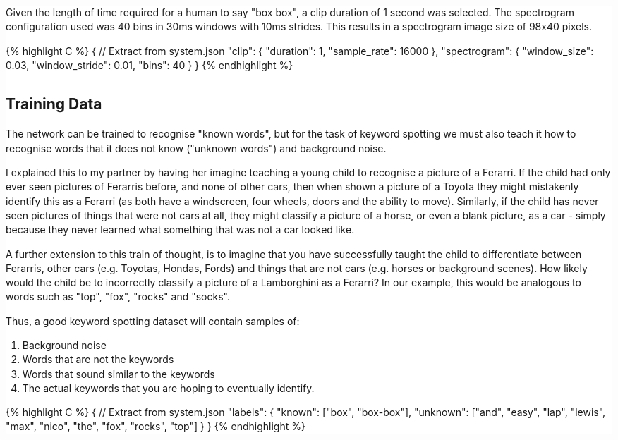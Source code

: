 Given the length of time required for a human to say "box box", a clip duration of 1 second was selected. The spectrogram configuration used was 40 bins in 30ms windows with 10ms strides. This results in a spectrogram image size of 98x40 pixels.

{% highlight C %}
{
  // Extract from system.json
  "clip": {
    "duration": 1,
    "sample_rate": 16000
  },
  "spectrogram": {
    "window_size": 0.03,
    "window_stride": 0.01,
    "bins": 40
  }
}
{% endhighlight %}

## Training Data

The network can be trained to recognise "known words", but for the task of keyword spotting we must also teach it how to recognise words that it does not know ("unknown words") and background noise.

I explained this to my partner by having her imagine teaching a young child to recognise a picture of a Ferarri. If the child had only ever seen pictures of Ferarris before, and none of other cars, then when shown a picture of a Toyota they might mistakenly identify this as a Ferarri (as both have a windscreen, four wheels, doors and the ability to move). Similarly, if the child has never seen pictures of things that were not cars at all, they might classify a picture of a horse, or even a blank picture, as a car - simply because they never learned what something that was not a car looked like.

A further extension to this train of thought, is to imagine that you have successfully taught the child to differentiate between Ferarris, other cars (e.g. Toyotas, Hondas, Fords) and things that are not cars (e.g. horses or background scenes). How likely would the child be to incorrectly classify a picture of a Lamborghini as a Ferarri? In our example, this would be analogous to words such as "top", "fox", "rocks" and "socks".

Thus, a good keyword spotting dataset will contain samples of:

1. Background noise
2. Words that are not the keywords
3. Words that sound similar to the keywords
4. The actual keywords that you are hoping to eventually identify.

{% highlight C %}
{
  // Extract from system.json
  "labels": {
    "known": ["box", "box-box"],
    "unknown": ["and", "easy", "lap", "lewis", "max", "nico", "the", "fox", "rocks", "top"]
  }
}
{% endhighlight %}

